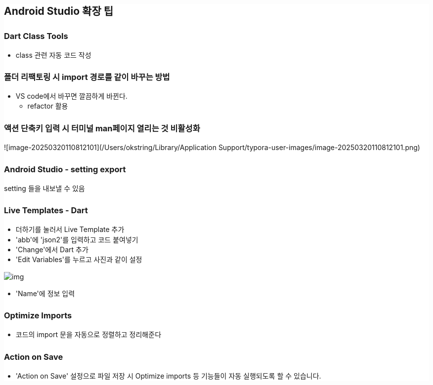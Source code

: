 



## Android Studio 확장 팁

### Dart Class Tools

- class 관련 자동 코드 작성

### 폴더 리팩토링 시 import 경로를 같이 바꾸는 방법

- VS code에서 바꾸면 깔끔하게 바뀐다.
  - refactor 활용

### 액션 단축키 입력 시 터미널 man페이지 열리는 것 비활성화

![image-20250320110812101](/Users/okstring/Library/Application Support/typora-user-images/image-20250320110812101.png)

### Android Studio - setting export

setting 들을 내보낼 수 있음



### Live Templates - Dart

- 더하기를 눌러서 Live Template 추가
- 'abb'에 'json2'를 입력하고 코드 붙여넣기
- 'Change'에서 Dart 추가
- 'Edit Variables'를 누르고 사진과 같이 설정

![img](/Users/okstring/Documents/image/https%3A%2F%2Fs3-us-west-2.amazonaws.com%2Fsecure.notion-static.com%2F34379f8a-f123-4311-9a1a-d570acf836e1%2FUntitled.png)

- 'Name'에 정보 입력





### Optimize Imports

- 코드의 import 문을 자동으로 정렬하고 정리해준다

### Action on Save

- 'Action on Save' 설정으로 파일 저장 시 Optimize imports 등 기능들이 자동 실행되도록 할 수 있습니다.
